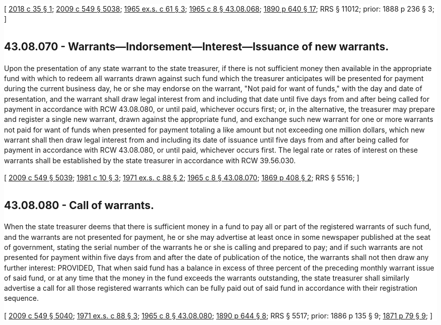 \[ [2018 c 35 § 1](http://lawfilesext.leg.wa.gov/biennium/2017-18/Pdf/Bills/Session%20Laws/Senate/6311.SL.pdf?cite=2018%20c%2035%20§%201); [2009 c 549 § 5038](http://lawfilesext.leg.wa.gov/biennium/2009-10/Pdf/Bills/Session%20Laws/Senate/5038.SL.pdf?cite=2009%20c%20549%20§%205038); [1965 ex.s. c 61 § 3](http://leg.wa.gov/CodeReviser/documents/sessionlaw/1965ex1c61.pdf?cite=1965%20ex.s.%20c%2061%20§%203); [1965 c 8 § 43.08.068](http://leg.wa.gov/CodeReviser/documents/sessionlaw/1965c8.pdf?cite=1965%20c%208%20§%2043.08.068); [1890 p 640 § 17](http://leg.wa.gov/CodeReviser/documents/sessionlaw/1890c640.pdf?cite=1890%20p%20640%20§%2017); RRS § 11012; prior:  1888 p 236 § 3; \]

## 43.08.070 - Warrants—Indorsement—Interest—Issuance of new warrants.
Upon the presentation of any state warrant to the state treasurer, if there is not sufficient money then available in the appropriate fund with which to redeem all warrants drawn against such fund which the treasurer anticipates will be presented for payment during the current business day, he or she may endorse on the warrant, "Not paid for want of funds," with the day and date of presentation, and the warrant shall draw legal interest from and including that date until five days from and after being called for payment in accordance with RCW 43.08.080, or until paid, whichever occurs first; or, in the alternative, the treasurer may prepare and register a single new warrant, drawn against the appropriate fund, and exchange such new warrant for one or more warrants not paid for want of funds when presented for payment totaling a like amount but not exceeding one million dollars, which new warrant shall then draw legal interest from and including its date of issuance until five days from and after being called for payment in accordance with RCW 43.08.080, or until paid, whichever occurs first. The legal rate or rates of interest on these warrants shall be established by the state treasurer in accordance with RCW 39.56.030.

\[ [2009 c 549 § 5039](http://lawfilesext.leg.wa.gov/biennium/2009-10/Pdf/Bills/Session%20Laws/Senate/5038.SL.pdf?cite=2009%20c%20549%20§%205039); [1981 c 10 § 3](http://leg.wa.gov/CodeReviser/documents/sessionlaw/1981c10.pdf?cite=1981%20c%2010%20§%203); [1971 ex.s. c 88 § 2](http://leg.wa.gov/CodeReviser/documents/sessionlaw/1971ex1c88.pdf?cite=1971%20ex.s.%20c%2088%20§%202); [1965 c 8 § 43.08.070](http://leg.wa.gov/CodeReviser/documents/sessionlaw/1965c8.pdf?cite=1965%20c%208%20§%2043.08.070); [1869 p 408 § 2](http://leg.wa.gov/CodeReviser/Pages/session_laws.aspx?cite=1869%20p%20408%20§%202); RRS § 5516; \]

## 43.08.080 - Call of warrants.
When the state treasurer deems that there is sufficient money in a fund to pay all or part of the registered warrants of such fund, and the warrants are not presented for payment, he or she may advertise at least once in some newspaper published at the seat of government, stating the serial number of the warrants he or she is calling and prepared to pay; and if such warrants are not presented for payment within five days from and after the date of publication of the notice, the warrants shall not then draw any further interest: PROVIDED, That when said fund has a balance in excess of three percent of the preceding monthly warrant issue of said fund, or at any time that the money in the fund exceeds the warrants outstanding, the state treasurer shall similarly advertise a call for all those registered warrants which can be fully paid out of said fund in accordance with their registration sequence.

\[ [2009 c 549 § 5040](http://lawfilesext.leg.wa.gov/biennium/2009-10/Pdf/Bills/Session%20Laws/Senate/5038.SL.pdf?cite=2009%20c%20549%20§%205040); [1971 ex.s. c 88 § 3](http://leg.wa.gov/CodeReviser/documents/sessionlaw/1971ex1c88.pdf?cite=1971%20ex.s.%20c%2088%20§%203); [1965 c 8 § 43.08.080](http://leg.wa.gov/CodeReviser/documents/sessionlaw/1965c8.pdf?cite=1965%20c%208%20§%2043.08.080); [1890 p 644 § 8](http://leg.wa.gov/CodeReviser/documents/sessionlaw/1890c644.pdf?cite=1890%20p%20644%20§%208); RRS § 5517; prior:  1886 p 135 § 9; [1871 p 79 § 9](http://leg.wa.gov/CodeReviser/Pages/session_laws.aspx?cite=1871%20p%2079%20§%209); \]
